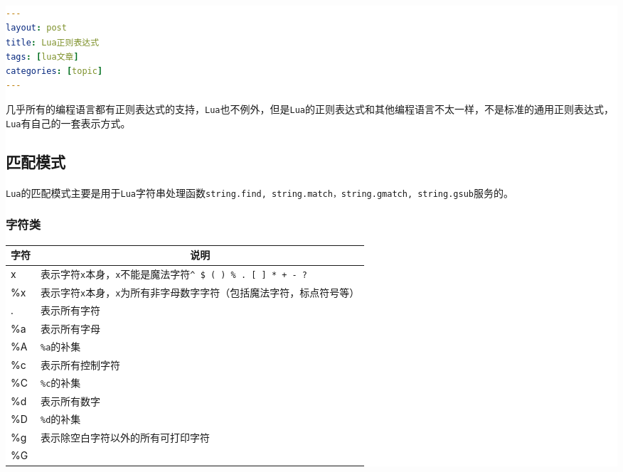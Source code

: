 ```yaml
---
layout: post
title: Lua正则表达式 
tags: [lua文章]
categories: [topic]
---
```

<p>几乎所有的编程语言都有正则表达式的支持，<code>Lua</code>也不例外，但是<code>Lua</code>的正则表达式和其他编程语言不太一样，不是标准的通用正则表达式，<code>Lua</code>有自己的一套表示方式。</p>


<h2 id="匹配模式"><a href="#匹配模式" class="headerlink" title="匹配模式"></a>匹配模式</h2><p><code>Lua</code>的匹配模式主要是用于<code>Lua</code>字符串处理函数<code>string.find, string.match，string.gmatch, string.gsub</code>服务的。</p>
<h3 id="字符类"><a href="#字符类" class="headerlink" title="字符类"></a>字符类</h3><table>
<thead>
<tr>
<th>字符</th>
<th>说明</th>
</tr>
</thead>
<tbody><tr>
<td>x</td>
<td>表示字符<code>x</code>本身，<code>x</code>不能是魔法字符<code>^ $ ( ) % . [ ] * + - ?</code></td>
</tr>
<tr>
<td>%x</td>
<td>表示字符<code>x</code>本身，<code>x</code>为所有非字母数字字符（包括魔法字符，标点符号等）</td>
</tr>
<tr>
<td>.</td>
<td>表示所有字符</td>
</tr>
<tr>
<td>%a</td>
<td>表示所有字母</td>
</tr>
<tr>
<td>%A</td>
<td><code>%a</code>的补集</td>
</tr>
<tr>
<td>%c</td>
<td>表示所有控制字符</td>
</tr>
<tr>
<td>%C</td>
<td><code>%c</code>的补集</td>
</tr>
<tr>
<td>%d</td>
<td>表示所有数字</td>
</tr>
<tr>
<td>%D</td>
<td><code>%d</code>的补集</td>
</tr>
<tr>
<td>%g</td>
<td>表示除空白字符以外的所有可打印字符</td>
</tr>
<tr>
<td>%G</td>